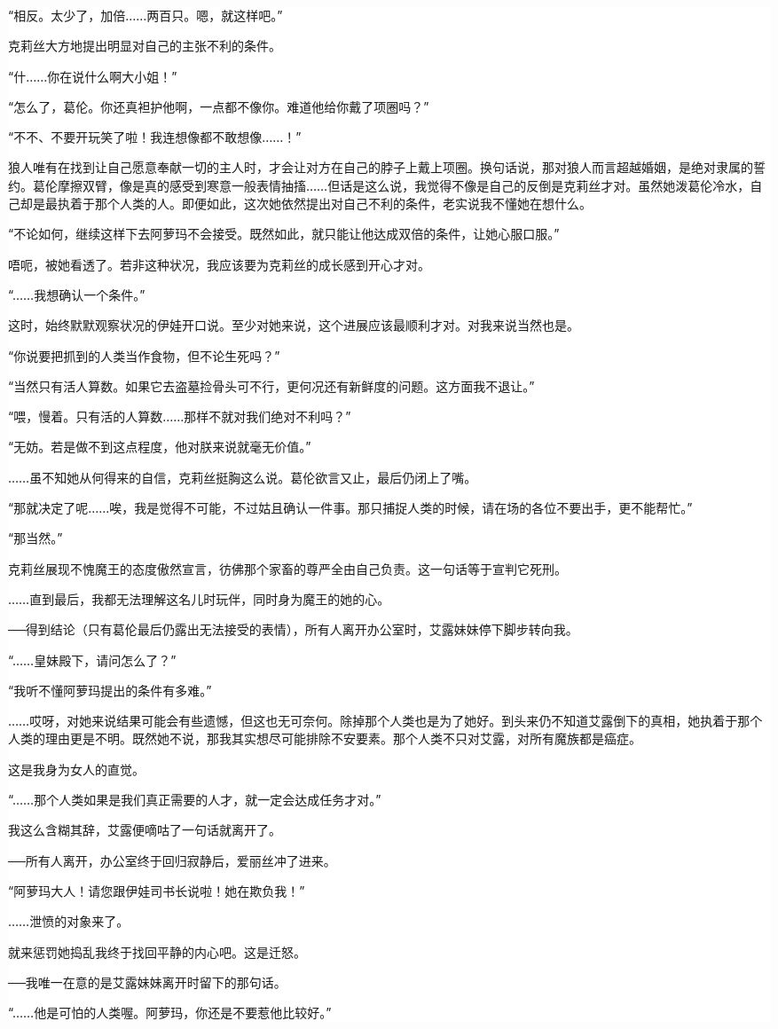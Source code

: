 “相反。太少了，加倍……两百只。嗯，就这样吧。”

克莉丝大方地提出明显对自己的主张不利的条件。

“什……你在说什么啊大小姐！”

“怎么了，葛伦。你还真袒护他啊，一点都不像你。难道他给你戴了项圈吗？”

“不不、不要开玩笑了啦！我连想像都不敢想像……！”

狼人唯有在找到让自己愿意奉献一切的主人时，才会让对方在自己的脖子上戴上项圈。换句话说，那对狼人而言超越婚姻，是绝对隶属的誓约。葛伦摩擦双臂，像是真的感受到寒意一般表情抽搐……但话是这么说，我觉得不像是自己的反倒是克莉丝才对。虽然她泼葛伦冷水，自己却是最执着于那个人类的人。即便如此，这次她依然提出对自己不利的条件，老实说我不懂她在想什么。

“不论如何，继续这样下去阿萝玛不会接受。既然如此，就只能让他达成双倍的条件，让她心服口服。”

唔呃，被她看透了。若非这种状况，我应该要为克莉丝的成长感到开心才对。

“……我想确认一个条件。”

这时，始终默默观察状况的伊娃开口说。至少对她来说，这个进展应该最顺利才对。对我来说当然也是。

“你说要把抓到的人类当作食物，但不论生死吗？”

“当然只有活人算数。如果它去盗墓捡骨头可不行，更何况还有新鲜度的问题。这方面我不退让。”

“喂，慢着。只有活的人算数……那样不就对我们绝对不利吗？”

“无妨。若是做不到这点程度，他对朕来说就毫无价值。”

……虽不知她从何得来的自信，克莉丝挺胸这么说。葛伦欲言又止，最后仍闭上了嘴。

“那就决定了呢……唉，我是觉得不可能，不过姑且确认一件事。那只捕捉人类的时候，请在场的各位不要出手，更不能帮忙。”

“那当然。”

克莉丝展现不愧魔王的态度傲然宣言，彷佛那个家畜的尊严全由自己负责。这一句话等于宣判它死刑。

……直到最后，我都无法理解这名儿时玩伴，同时身为魔王的她的心。

──得到结论（只有葛伦最后仍露出无法接受的表情），所有人离开办公室时，艾露妹妹停下脚步转向我。

“……皇妹殿下，请问怎么了？”

“我听不懂阿萝玛提出的条件有多难。”

……哎呀，对她来说结果可能会有些遗憾，但这也无可奈何。除掉那个人类也是为了她好。到头来仍不知道艾露倒下的真相，她执着于那个人类的理由更是不明。既然她不说，那我其实想尽可能排除不安要素。那个人类不只对艾露，对所有魔族都是癌症。

这是我身为女人的直觉。

“……那个人类如果是我们真正需要的人才，就一定会达成任务才对。”

我这么含糊其辞，艾露便嘀咕了一句话就离开了。

──所有人离开，办公室终于回归寂静后，爱丽丝冲了进来。

“阿萝玛大人！请您跟伊娃司书长说啦！她在欺负我！”

……泄愤的对象来了。

就来惩罚她捣乱我终于找回平静的内心吧。这是迁怒。

──我唯一在意的是艾露妹妹离开时留下的那句话。

“……他是可怕的人类喔。阿萝玛，你还是不要惹他比较好。”
